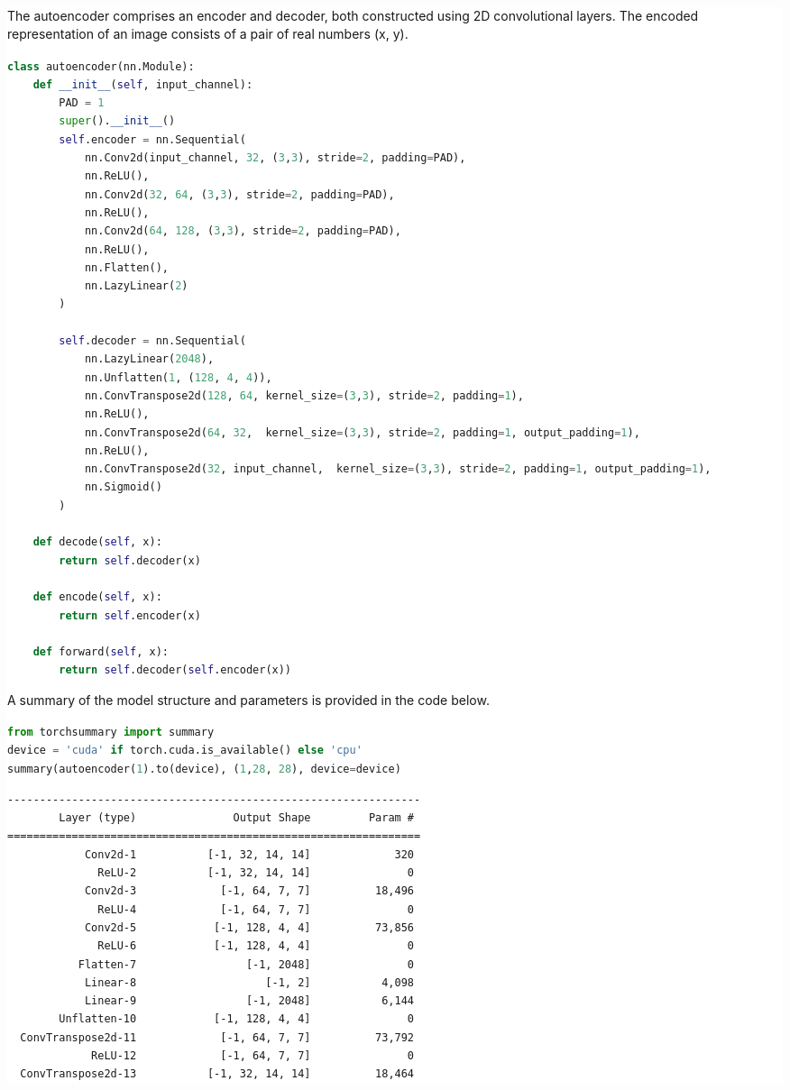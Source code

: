 The autoencoder comprises an encoder and decoder, both constructed using 2D convolutional layers. The encoded representation of an image consists of a pair of real numbers (x, y).

```python
class autoencoder(nn.Module):
    def __init__(self, input_channel):
        PAD = 1
        super().__init__()
        self.encoder = nn.Sequential(
            nn.Conv2d(input_channel, 32, (3,3), stride=2, padding=PAD),
            nn.ReLU(),
            nn.Conv2d(32, 64, (3,3), stride=2, padding=PAD),
            nn.ReLU(),
            nn.Conv2d(64, 128, (3,3), stride=2, padding=PAD),
            nn.ReLU(),
            nn.Flatten(),
            nn.LazyLinear(2)
        )

        self.decoder = nn.Sequential(
            nn.LazyLinear(2048),
            nn.Unflatten(1, (128, 4, 4)),
            nn.ConvTranspose2d(128, 64, kernel_size=(3,3), stride=2, padding=1),
            nn.ReLU(),
            nn.ConvTranspose2d(64, 32,  kernel_size=(3,3), stride=2, padding=1, output_padding=1),
            nn.ReLU(),
            nn.ConvTranspose2d(32, input_channel,  kernel_size=(3,3), stride=2, padding=1, output_padding=1),
            nn.Sigmoid()
        )

    def decode(self, x):
        return self.decoder(x)

    def encode(self, x):
        return self.encoder(x)

    def forward(self, x):
        return self.decoder(self.encoder(x))
```

A summary of the model structure and parameters is provided in the code below.

```python
from torchsummary import summary
device = 'cuda' if torch.cuda.is_available() else 'cpu'
summary(autoencoder(1).to(device), (1,28, 28), device=device)
```

```
----------------------------------------------------------------
        Layer (type)               Output Shape         Param #
================================================================
            Conv2d-1           [-1, 32, 14, 14]             320
              ReLU-2           [-1, 32, 14, 14]               0
            Conv2d-3             [-1, 64, 7, 7]          18,496
              ReLU-4             [-1, 64, 7, 7]               0
            Conv2d-5            [-1, 128, 4, 4]          73,856
              ReLU-6            [-1, 128, 4, 4]               0
           Flatten-7                 [-1, 2048]               0
            Linear-8                    [-1, 2]           4,098
            Linear-9                 [-1, 2048]           6,144
        Unflatten-10            [-1, 128, 4, 4]               0
  ConvTranspose2d-11             [-1, 64, 7, 7]          73,792
             ReLU-12             [-1, 64, 7, 7]               0
  ConvTranspose2d-13           [-1, 32, 14, 14]          18,464
```
